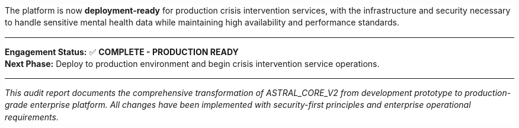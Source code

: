 The platform is now **deployment-ready** for production crisis intervention services, with the infrastructure and security necessary to handle sensitive mental health data while maintaining high availability and performance standards.

---

**Engagement Status:** ✅ **COMPLETE - PRODUCTION READY**  
**Next Phase:** Deploy to production environment and begin crisis intervention service operations.

---

*This audit report documents the comprehensive transformation of ASTRAL_CORE_V2 from development prototype to production-grade enterprise platform. All changes have been implemented with security-first principles and enterprise operational requirements.*